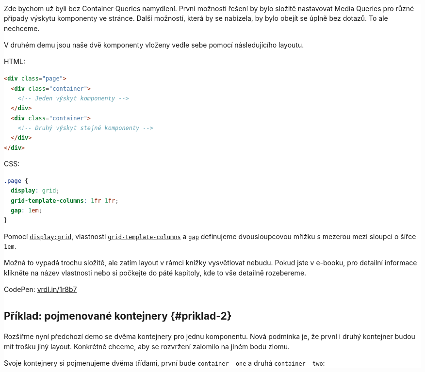 Zde bychom už byli bez Container Queries namydlení.
První možností řešení by bylo složitě nastavovat Media Queries pro různé případy výskytu komponenty ve stránce.
Další možností, která by se nabízela, by bylo obejít se úplně bez dotazů.
To ale nechceme.

V druhém demu jsou naše dvě komponenty vloženy vedle sebe pomocí následujícího layoutu.

HTML:

```html
<div class="page">  
  <div class="container">
    <!-- Jeden výskyt komponenty -->  
  </div>      
  <div class="container">
    <!-- Druhý výskyt stejné komponenty -->  
  </div>  
</div>
```

<div class="pbi-avoid" markdown="1">

CSS:

```css
.page {
  display: grid;
  grid-template-columns: 1fr 1fr;
  gap: 1em;
}
```

</div>


Pomocí [`display:grid`](css-display.md), vlastnosti [`grid-template-columns`](css-grid-template.md) a [`gap`](css-gap.md) definujeme dvousloupcovou mřížku s mezerou mezi sloupci o šířce `1em`.

<div class="ebook-only" markdown="1">

Možná to vypadá trochu složitě, ale zatím layout v rámci knížky vysvětlovat nebudu.
Pokud jste v e-booku, pro detailní informace klikněte na název vlastnosti nebo si počkejte do páté kapitoly, kde to vše detailně rozebereme.

</div>


CodePen: [vrdl.in/1r8b7](https://codepen.io/machal/pen/xxgpLZo?editors=1100)

## Příklad: pojmenované kontejnery {#priklad-2}

Rozšiřme nyní předchozí demo se dvěma kontejnery pro jednu komponentu.
Nová podmínka je, že první i druhý kontejner budou mít trošku jiný layout. Konkrétně chceme, aby se rozvržení zalomilo na jiném bodu zlomu.

Svoje kontejnery si pojmenujeme dvěma třídami, první bude `container--one` a druhá `container--two`:
